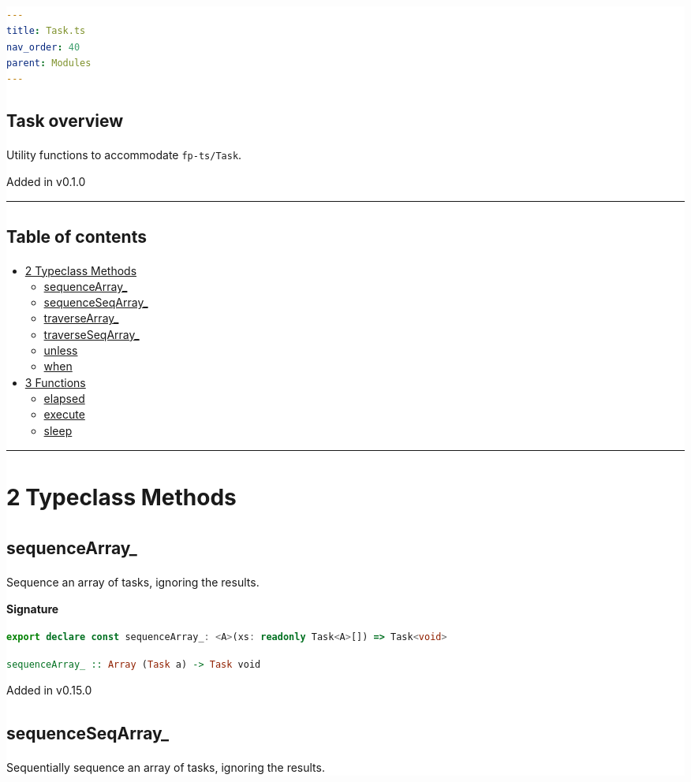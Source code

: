 ```yaml
---
title: Task.ts
nav_order: 40
parent: Modules
---
```


## Task overview

Utility functions to accommodate `fp-ts/Task`.

Added in v0.1.0

---

<h2 class="text-delta">Table of contents</h2>

- [2 Typeclass Methods](#2-typeclass-methods)
  - [sequenceArray\_](#sequencearray_)
  - [sequenceSeqArray\_](#sequenceseqarray_)
  - [traverseArray\_](#traversearray_)
  - [traverseSeqArray\_](#traverseseqarray_)
  - [unless](#unless)
  - [when](#when)
- [3 Functions](#3-functions)
  - [elapsed](#elapsed)
  - [execute](#execute)
  - [sleep](#sleep)

---

# 2 Typeclass Methods

## sequenceArray\_

Sequence an array of tasks, ignoring the results.

**Signature**

```ts
export declare const sequenceArray_: <A>(xs: readonly Task<A>[]) => Task<void>
```

```hs
sequenceArray_ :: Array (Task a) -> Task void
```

Added in v0.15.0

## sequenceSeqArray\_

Sequentially sequence an array of tasks, ignoring the results.
